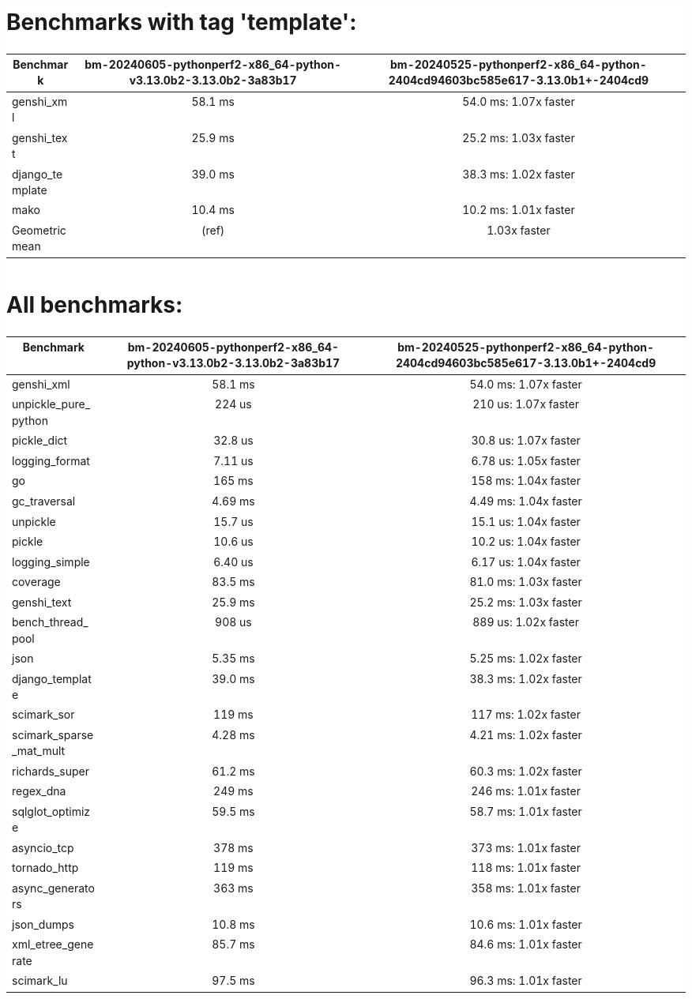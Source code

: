 Benchmarks with tag 'template':
===============================

| Benchmark       | bm-20240605-pythonperf2-x86_64-python-v3.13.0b2-3.13.0b2-3a83b17 | bm-20240525-pythonperf2-x86_64-python-2404cd94603bc585e617-3.13.0b1+-2404cd9 |
|-----------------|:----------------------------------------------------------------:|:----------------------------------------------------------------------------:|
| genshi_xml      | 58.1 ms                                                          | 54.0 ms: 1.07x faster                                                        |
| genshi_text     | 25.9 ms                                                          | 25.2 ms: 1.03x faster                                                        |
| django_template | 39.0 ms                                                          | 38.3 ms: 1.02x faster                                                        |
| mako            | 10.4 ms                                                          | 10.2 ms: 1.01x faster                                                        |
| Geometric mean  | (ref)                                                            | 1.03x faster                                                                 |

All benchmarks:
===============

| Benchmark                | bm-20240605-pythonperf2-x86_64-python-v3.13.0b2-3.13.0b2-3a83b17 | bm-20240525-pythonperf2-x86_64-python-2404cd94603bc585e617-3.13.0b1+-2404cd9 |
|--------------------------|:----------------------------------------------------------------:|:----------------------------------------------------------------------------:|
| genshi_xml               | 58.1 ms                                                          | 54.0 ms: 1.07x faster                                                        |
| unpickle_pure_python     | 224 us                                                           | 210 us: 1.07x faster                                                         |
| pickle_dict              | 32.8 us                                                          | 30.8 us: 1.07x faster                                                        |
| logging_format           | 7.11 us                                                          | 6.78 us: 1.05x faster                                                        |
| go                       | 165 ms                                                           | 158 ms: 1.04x faster                                                         |
| gc_traversal             | 4.69 ms                                                          | 4.49 ms: 1.04x faster                                                        |
| unpickle                 | 15.7 us                                                          | 15.1 us: 1.04x faster                                                        |
| pickle                   | 10.6 us                                                          | 10.2 us: 1.04x faster                                                        |
| logging_simple           | 6.40 us                                                          | 6.17 us: 1.04x faster                                                        |
| coverage                 | 83.5 ms                                                          | 81.0 ms: 1.03x faster                                                        |
| genshi_text              | 25.9 ms                                                          | 25.2 ms: 1.03x faster                                                        |
| bench_thread_pool        | 908 us                                                           | 889 us: 1.02x faster                                                         |
| json                     | 5.35 ms                                                          | 5.25 ms: 1.02x faster                                                        |
| django_template          | 39.0 ms                                                          | 38.3 ms: 1.02x faster                                                        |
| scimark_sor              | 119 ms                                                           | 117 ms: 1.02x faster                                                         |
| scimark_sparse_mat_mult  | 4.28 ms                                                          | 4.21 ms: 1.02x faster                                                        |
| richards_super           | 61.2 ms                                                          | 60.3 ms: 1.02x faster                                                        |
| regex_dna                | 249 ms                                                           | 246 ms: 1.01x faster                                                         |
| sqlglot_optimize         | 59.5 ms                                                          | 58.7 ms: 1.01x faster                                                        |
| asyncio_tcp              | 378 ms                                                           | 373 ms: 1.01x faster                                                         |
| tornado_http             | 119 ms                                                           | 118 ms: 1.01x faster                                                         |
| async_generators         | 363 ms                                                           | 358 ms: 1.01x faster                                                         |
| json_dumps               | 10.8 ms                                                          | 10.6 ms: 1.01x faster                                                        |
| xml_etree_generate       | 85.7 ms                                                          | 84.6 ms: 1.01x faster                                                        |
| scimark_lu               | 97.5 ms                                                          | 96.3 ms: 1.01x faster                                                        |